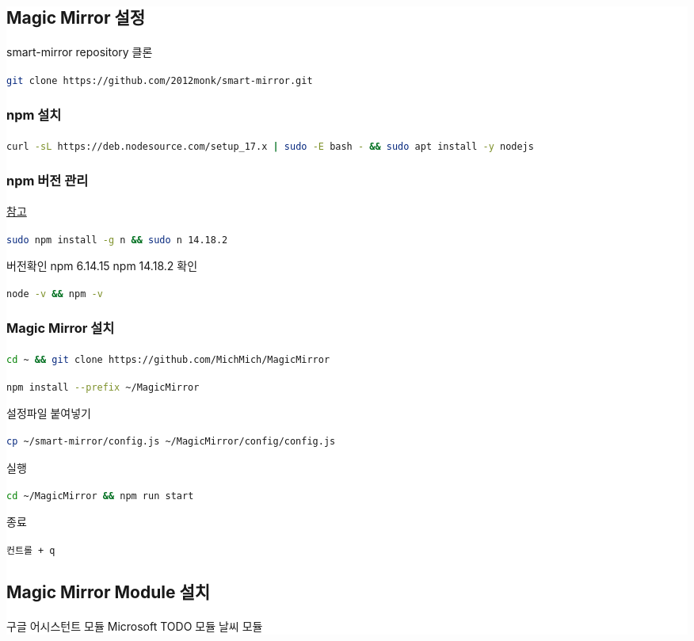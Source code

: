 ## Magic Mirror 설정

smart-mirror repository 클론

```sh
git clone https://github.com/2012monk/smart-mirror.git
```

### npm 설치

```sh
curl -sL https://deb.nodesource.com/setup_17.x | sudo -E bash - && sudo apt install -y nodejs
```

### npm 버전 관리

[참고](https://velog.io/@zlemzlem5656/node-version-%EB%B3%80%EA%B2%BD%ED%95%98%EA%B8%B0)

```sh
sudo npm install -g n && sudo n 14.18.2
```

버전확인 npm 6.14.15 npm 14.18.2 확인

```sh
node -v && npm -v 
```

### Magic Mirror 설치

```sh
cd ~ && git clone https://github.com/MichMich/MagicMirror
```

```sh
npm install --prefix ~/MagicMirror
```

설정파일 붙여넣기

```sh
cp ~/smart-mirror/config.js ~/MagicMirror/config/config.js
```

실행

```sh
cd ~/MagicMirror && npm run start
```

종료

```
컨트롤 + q
```

## Magic Mirror Module 설치

구글 어시스턴트 모듈
Microsoft TODO 모듈
날씨 모듈
